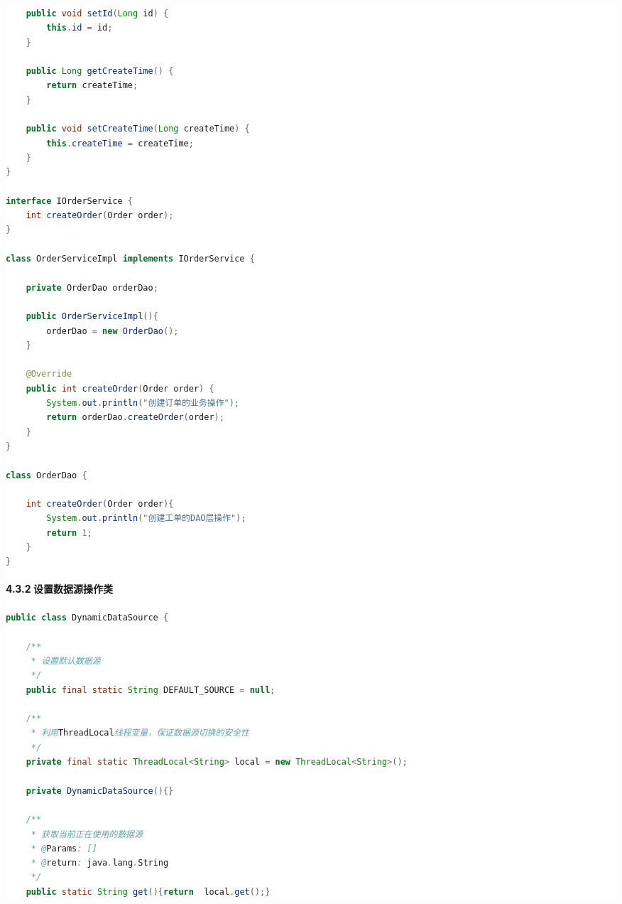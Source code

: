 ```java
    public void setId(Long id) {
        this.id = id;
    }

    public Long getCreateTime() {
        return createTime;
    }

    public void setCreateTime(Long createTime) {
        this.createTime = createTime;
    }
}

interface IOrderService {
    int createOrder(Order order);
}

class OrderServiceImpl implements IOrderService {

    private OrderDao orderDao;

    public OrderServiceImpl(){
        orderDao = new OrderDao();
    }

    @Override
    public int createOrder(Order order) {
        System.out.println("创建订单的业务操作");
        return orderDao.createOrder(order);
    }
}

class OrderDao {

    int createOrder(Order order){
        System.out.println("创建工单的DAO层操作");
        return 1;
    }
}
```

#### 4.3.2 设置数据源操作类

```java
public class DynamicDataSource {

    /**
     * 设置默认数据源
     */
    public final static String DEFAULT_SOURCE = null;

    /**
     * 利用ThreadLocal线程变量，保证数据源切换的安全性
     */
    private final static ThreadLocal<String> local = new ThreadLocal<String>();

    private DynamicDataSource(){}

    /**
     * 获取当前正在使用的数据源
     * @Params: []
     * @return: java.lang.String
     */
    public static String get(){return  local.get();}
```